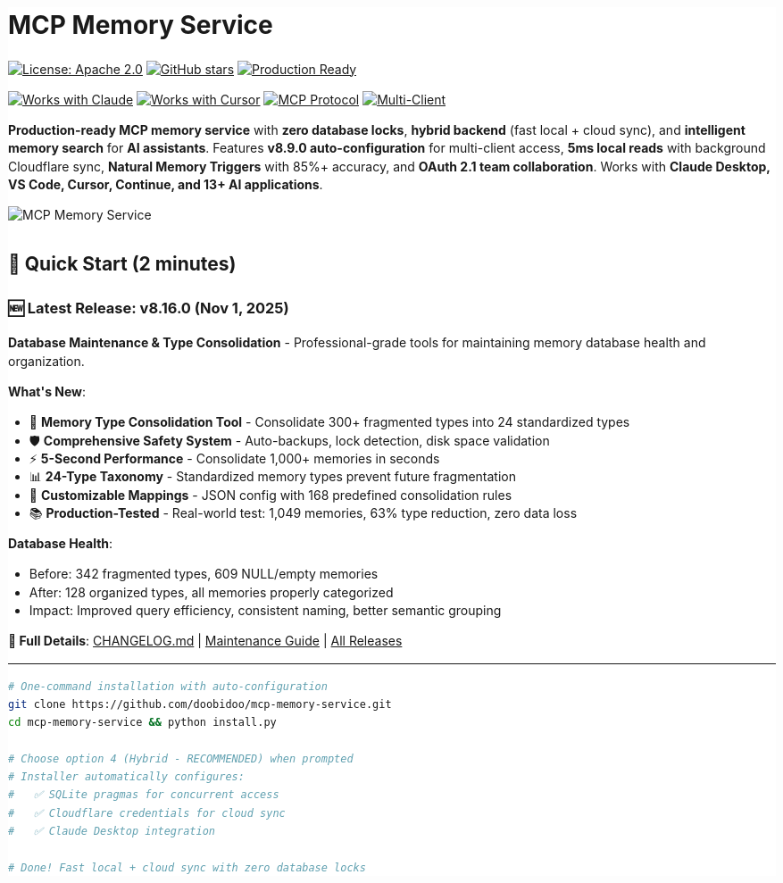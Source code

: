 # MCP Memory Service

[![License: Apache 2.0](https://img.shields.io/badge/License-Apache%202.0-blue.svg)](https://opensource.org/licenses/Apache-2.0)
[![GitHub stars](https://img.shields.io/github/stars/doobidoo/mcp-memory-service?style=social)](https://github.com/doobidoo/mcp-memory-service/stargazers)
[![Production Ready](https://img.shields.io/badge/Production-Ready-brightgreen?style=flat&logo=checkmark)](https://github.com/doobidoo/mcp-memory-service#-in-production)

[![Works with Claude](https://img.shields.io/badge/Works%20with-Claude-blue)](https://claude.ai)
[![Works with Cursor](https://img.shields.io/badge/Works%20with-Cursor-orange)](https://cursor.sh)
[![MCP Protocol](https://img.shields.io/badge/MCP-Compatible-4CAF50?style=flat)](https://modelcontextprotocol.io/)
[![Multi-Client](https://img.shields.io/badge/Multi--Client-13+%20Apps-FF6B35?style=flat)](https://github.com/doobidoo/mcp-memory-service/wiki)

**Production-ready MCP memory service** with **zero database locks**, **hybrid backend** (fast local + cloud sync), and **intelligent memory search** for **AI assistants**. Features **v8.9.0 auto-configuration** for multi-client access, **5ms local reads** with background Cloudflare sync, **Natural Memory Triggers** with 85%+ accuracy, and **OAuth 2.1 team collaboration**. Works with **Claude Desktop, VS Code, Cursor, Continue, and 13+ AI applications**.

<img width="240" alt="MCP Memory Service" src="https://github.com/user-attachments/assets/eab1f341-ca54-445c-905e-273cd9e89555" />

## 🚀 Quick Start (2 minutes)

### 🆕 Latest Release: **v8.16.0** (Nov 1, 2025)

**Database Maintenance & Type Consolidation** - Professional-grade tools for maintaining memory database health and organization.

**What's New**:
- 🧹 **Memory Type Consolidation Tool** - Consolidate 300+ fragmented types into 24 standardized types
- 🛡️ **Comprehensive Safety System** - Auto-backups, lock detection, disk space validation
- ⚡ **5-Second Performance** - Consolidate 1,000+ memories in seconds
- 📊 **24-Type Taxonomy** - Standardized memory types prevent future fragmentation
- 🔧 **Customizable Mappings** - JSON config with 168 predefined consolidation rules
- 📚 **Production-Tested** - Real-world test: 1,049 memories, 63% type reduction, zero data loss

**Database Health**:
- Before: 342 fragmented types, 609 NULL/empty memories
- After: 128 organized types, all memories properly categorized
- Impact: Improved query efficiency, consistent naming, better semantic grouping

**📖 Full Details**: [CHANGELOG.md](CHANGELOG.md#8160---2025-11-01) | [Maintenance Guide](scripts/maintenance/README.md#consolidate_memory_typespy-new) | [All Releases](https://github.com/doobidoo/mcp-memory-service/releases)

---

```bash
# One-command installation with auto-configuration
git clone https://github.com/doobidoo/mcp-memory-service.git
cd mcp-memory-service && python install.py

# Choose option 4 (Hybrid - RECOMMENDED) when prompted
# Installer automatically configures:
#   ✅ SQLite pragmas for concurrent access
#   ✅ Cloudflare credentials for cloud sync
#   ✅ Claude Desktop integration

# Done! Fast local + cloud sync with zero database locks
```
